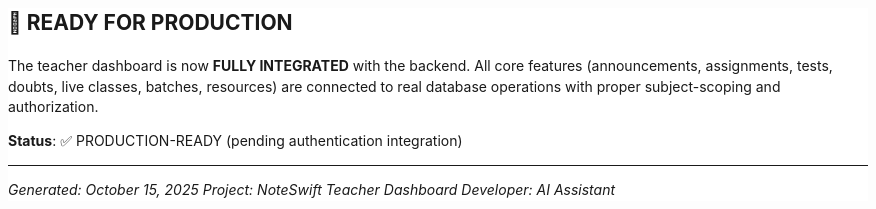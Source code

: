 ## 🚀 READY FOR PRODUCTION

The teacher dashboard is now **FULLY INTEGRATED** with the backend. All core features (announcements, assignments, tests, doubts, live classes, batches, resources) are connected to real database operations with proper subject-scoping and authorization.

**Status**: ✅ PRODUCTION-READY (pending authentication integration)

---

*Generated: October 15, 2025*
*Project: NoteSwift Teacher Dashboard*
*Developer: AI Assistant*
